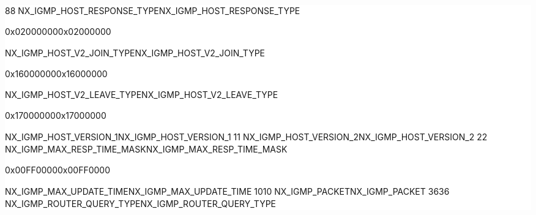 <td><span data-ttu-id="0a1f0-284">8</span><span class="sxs-lookup"><span data-stu-id="0a1f0-284">8</span></span></td>
</tr>
<tr class="even">
<td><span data-ttu-id="0a1f0-285">NX_IGMP_HOST_RESPONSE_TYPE</span><span class="sxs-lookup"><span data-stu-id="0a1f0-285">NX_IGMP_HOST_RESPONSE_TYPE</span></span></td>
<td>
<p><span data-ttu-id="0a1f0-286">0x02000000</span><span class="sxs-lookup"><span data-stu-id="0a1f0-286">0x02000000</span></span></p>
</td>
</tr>
<tr class="odd">
<td><span data-ttu-id="0a1f0-287">NX_IGMP_HOST_V2_JOIN_TYPE</span><span class="sxs-lookup"><span data-stu-id="0a1f0-287">NX_IGMP_HOST_V2_JOIN_TYPE</span></span></td>
<td>
<p><span data-ttu-id="0a1f0-288">0x16000000</span><span class="sxs-lookup"><span data-stu-id="0a1f0-288">0x16000000</span></span></p>
</td>
</tr>
<tr class="even">
<td><span data-ttu-id="0a1f0-289">NX_IGMP_HOST_V2_LEAVE_TYPE</span><span class="sxs-lookup"><span data-stu-id="0a1f0-289">NX_IGMP_HOST_V2_LEAVE_TYPE</span></span></td>
<td>
<p><span data-ttu-id="0a1f0-290">0x17000000</span><span class="sxs-lookup"><span data-stu-id="0a1f0-290">0x17000000</span></span></p>
</td>
</tr>
<tr class="odd">
<td><span data-ttu-id="0a1f0-291">NX_IGMP_HOST_VERSION_1</span><span class="sxs-lookup"><span data-stu-id="0a1f0-291">NX_IGMP_HOST_VERSION_1</span></span></td>
<td><span data-ttu-id="0a1f0-292">1</span><span class="sxs-lookup"><span data-stu-id="0a1f0-292">1</span></span></td>
</tr>
<tr class="even">
<td><span data-ttu-id="0a1f0-293">NX_IGMP_HOST_VERSION_2</span><span class="sxs-lookup"><span data-stu-id="0a1f0-293">NX_IGMP_HOST_VERSION_2</span></span></td>
<td><span data-ttu-id="0a1f0-294">2</span><span class="sxs-lookup"><span data-stu-id="0a1f0-294">2</span></span></td>
</tr>
<tr class="odd">
<td><span data-ttu-id="0a1f0-295">NX_IGMP_MAX_RESP_TIME_MASK</span><span class="sxs-lookup"><span data-stu-id="0a1f0-295">NX_IGMP_MAX_RESP_TIME_MASK</span></span></td>
<td>
<p><span data-ttu-id="0a1f0-296">0x00FF0000</span><span class="sxs-lookup"><span data-stu-id="0a1f0-296">0x00FF0000</span></span></p>
</td>
</tr>
<tr class="even">
<td><span data-ttu-id="0a1f0-297">NX_IGMP_MAX_UPDATE_TIME</span><span class="sxs-lookup"><span data-stu-id="0a1f0-297">NX_IGMP_MAX_UPDATE_TIME</span></span></td>
<td><span data-ttu-id="0a1f0-298">10</span><span class="sxs-lookup"><span data-stu-id="0a1f0-298">10</span></span></td>
</tr>
<tr class="odd">
<td><span data-ttu-id="0a1f0-299">NX_IGMP_PACKET</span><span class="sxs-lookup"><span data-stu-id="0a1f0-299">NX_IGMP_PACKET</span></span></td>
<td><span data-ttu-id="0a1f0-300">36</span><span class="sxs-lookup"><span data-stu-id="0a1f0-300">36</span></span></td>
</tr>
<tr class="even">
<td><span data-ttu-id="0a1f0-301">NX_IGMP_ROUTER_QUERY_TYPE</span><span class="sxs-lookup"><span data-stu-id="0a1f0-301">NX_IGMP_ROUTER_QUERY_TYPE</span></span></td>
<td>